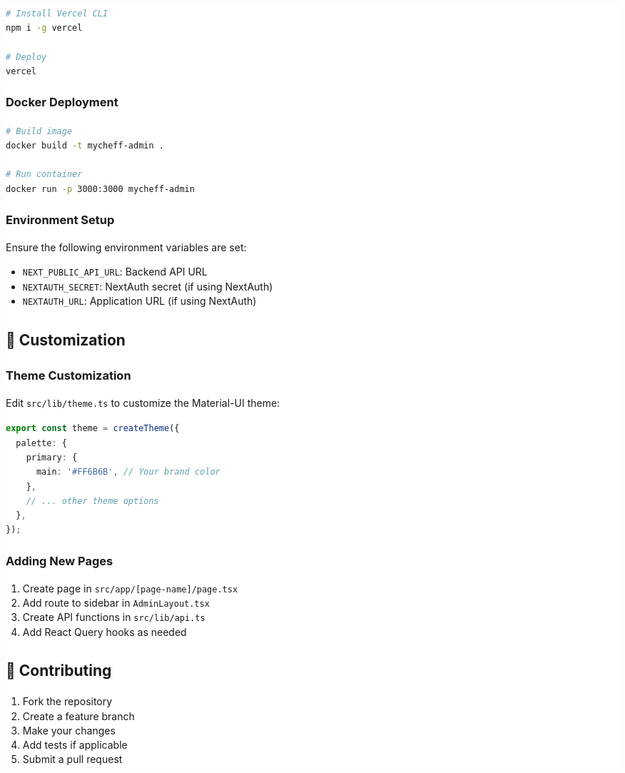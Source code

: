```bash
# Install Vercel CLI
npm i -g vercel

# Deploy
vercel
```

### Docker Deployment

```bash
# Build image
docker build -t mycheff-admin .

# Run container
docker run -p 3000:3000 mycheff-admin
```

### Environment Setup

Ensure the following environment variables are set:

- `NEXT_PUBLIC_API_URL`: Backend API URL
- `NEXTAUTH_SECRET`: NextAuth secret (if using NextAuth)
- `NEXTAUTH_URL`: Application URL (if using NextAuth)

## 🔧 Customization

### Theme Customization

Edit `src/lib/theme.ts` to customize the Material-UI theme:

```typescript
export const theme = createTheme({
  palette: {
    primary: {
      main: '#FF6B6B', // Your brand color
    },
    // ... other theme options
  },
});
```

### Adding New Pages

1. Create page in `src/app/[page-name]/page.tsx`
2. Add route to sidebar in `AdminLayout.tsx`
3. Create API functions in `src/lib/api.ts`
4. Add React Query hooks as needed

## 🤝 Contributing

1. Fork the repository
2. Create a feature branch
3. Make your changes
4. Add tests if applicable
5. Submit a pull request

